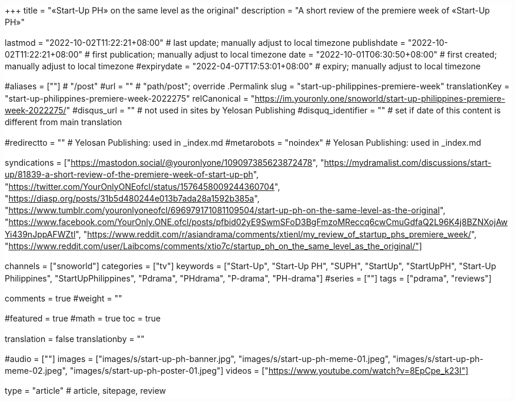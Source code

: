 +++
title = "«Start-Up PH» on the same level as the original"
description = "A short review of the premiere week of «Start-Up PH»"

lastmod = "2022-10-02T11:22:21+08:00"                 # last update; manually adjust to local timezone
publishdate = "2022-10-02T11:22:21+08:00"             # first publication; manually adjust to local timezone
date = "2022-10-01T06:30:50+08:00"                    # first created; manually adjust to local timezone
#expirydate = "2022-04-07T17:53:01+08:00"              # expiry; manually adjust to local timezone

#aliases = [""]                                        # "/post"
#url = ""                                              # "path/post"; override .Permalink
slug = "start-up-philippines-premiere-week"
translationKey = "start-up-philippines-premiere-week-2022275"
relCanonical = "https://im.youronly.one/snoworld/start-up-philippines-premiere-week-2022275/"
#disqus_url = ""                                       # not used in sites by Yelosan Publishing
#disquq_identifier = ""                                # set if date of this content is different from main translation

#redirectto = ""                                       # Yelosan Publishing: used in _index.md
#metarobots = "noindex"                                # Yelosan Publishing: used in _index.md

syndications = ["https://mastodon.social/@youronlyone/109097385623872478", "https://mydramalist.com/discussions/start-up/81839-a-short-review-of-the-premiere-week-of-start-up-ph", "https://twitter.com/YourOnlyONEofcl/status/1576458009244360704", "https://diasp.org/posts/31b5d480244e013b7ada28a1592b385a", "https://www.tumblr.com/youronlyoneofcl/696979171081109504/start-up-ph-on-the-same-level-as-the-original", "https://www.facebook.com/YourOnly.ONE.ofcl/posts/pfbid02yE9SwmSFoD3BgFmzoMReccq6cwCmuGdfaQ2L96K4j8BZNXojAwYi439nJppAFWZtl", "https://www.reddit.com/r/asiandrama/comments/xtienl/my_review_of_startup_phs_premiere_week/", "https://www.reddit.com/user/Laibcoms/comments/xtio7c/startup_ph_on_the_same_level_as_the_original/"]

channels = ["snoworld"]
categories = ["tv"]
keywords = ["Start-Up", "Start-Up PH", "SUPH", "StartUp", "StartUpPH", "Start-Up Philippines", "StartUpPhilippines", "Pdrama", "PHdrama", "P-drama", "PH-drama"]
#series = [""]
tags = ["pdrama", "reviews"]

comments = true
#weight = ""

#featured = true
#math = true
toc = true

translation = false
translationby = ""

#audio = [""]
images = ["images/s/start-up-ph-banner.jpg", "images/s/start-up-ph-meme-01.jpeg", "images/s/start-up-ph-meme-02.jpeg", "images/s/start-up-ph-poster-01.jpeg"]
videos = ["https://www.youtube.com/watch?v=8EpCpe_k23I"]

type = "article"                                             # article, sitepage, review
